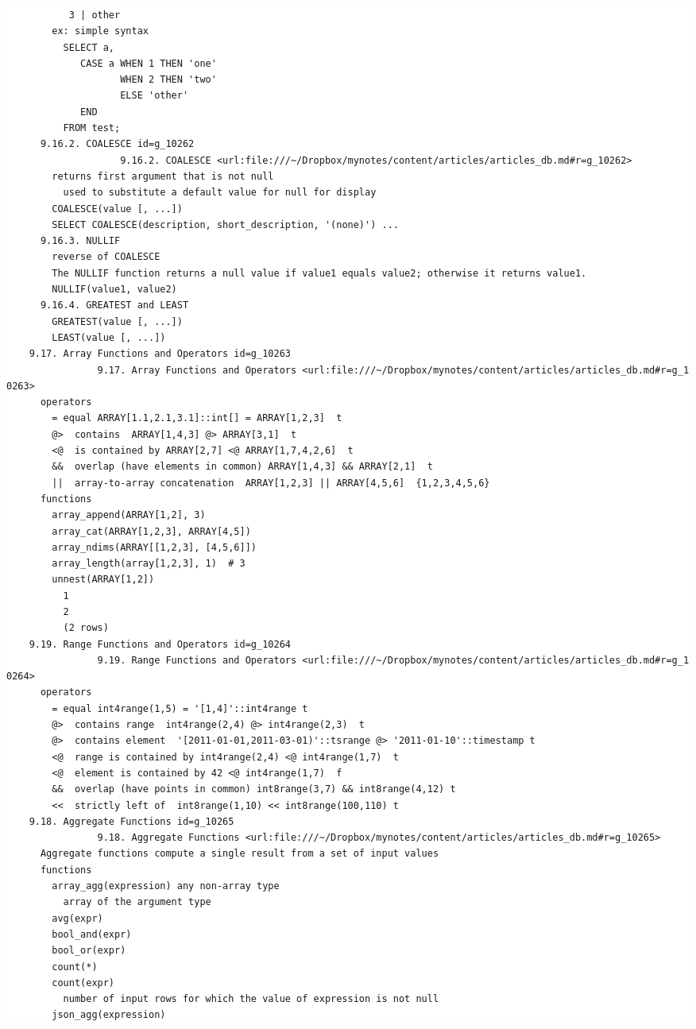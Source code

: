                3 | other
            ex: simple syntax
              SELECT a,
                 CASE a WHEN 1 THEN 'one'
                        WHEN 2 THEN 'two'
                        ELSE 'other'
                 END
              FROM test;
          9.16.2. COALESCE id=g_10262
						9.16.2. COALESCE <url:file:///~/Dropbox/mynotes/content/articles/articles_db.md#r=g_10262>
            returns first argument that is not null
              used to substitute a default value for null for display
            COALESCE(value [, ...])
            SELECT COALESCE(description, short_description, '(none)') ...
          9.16.3. NULLIF
            reverse of COALESCE
            The NULLIF function returns a null value if value1 equals value2; otherwise it returns value1.
            NULLIF(value1, value2)
          9.16.4. GREATEST and LEAST
            GREATEST(value [, ...])
            LEAST(value [, ...])
        9.17. Array Functions and Operators id=g_10263
					9.17. Array Functions and Operators <url:file:///~/Dropbox/mynotes/content/articles/articles_db.md#r=g_10263>
          operators
            = equal ARRAY[1.1,2.1,3.1]::int[] = ARRAY[1,2,3]  t
            @>  contains  ARRAY[1,4,3] @> ARRAY[3,1]  t
            <@  is contained by ARRAY[2,7] <@ ARRAY[1,7,4,2,6]  t
            &&  overlap (have elements in common) ARRAY[1,4,3] && ARRAY[2,1]  t
            ||  array-to-array concatenation  ARRAY[1,2,3] || ARRAY[4,5,6]  {1,2,3,4,5,6}
          functions
            array_append(ARRAY[1,2], 3) 
            array_cat(ARRAY[1,2,3], ARRAY[4,5]) 
            array_ndims(ARRAY[[1,2,3], [4,5,6]])  
            array_length(array[1,2,3], 1)  # 3
            unnest(ARRAY[1,2])  
              1
              2
              (2 rows)
        9.19. Range Functions and Operators id=g_10264
					9.19. Range Functions and Operators <url:file:///~/Dropbox/mynotes/content/articles/articles_db.md#r=g_10264>
          operators
            = equal int4range(1,5) = '[1,4]'::int4range t
            @>  contains range  int4range(2,4) @> int4range(2,3)  t
            @>  contains element  '[2011-01-01,2011-03-01)'::tsrange @> '2011-01-10'::timestamp t
            <@  range is contained by int4range(2,4) <@ int4range(1,7)  t
            <@  element is contained by 42 <@ int4range(1,7)  f
            &&  overlap (have points in common) int8range(3,7) && int8range(4,12) t
            <<  strictly left of  int8range(1,10) << int8range(100,110) t
        9.18. Aggregate Functions id=g_10265
					9.18. Aggregate Functions <url:file:///~/Dropbox/mynotes/content/articles/articles_db.md#r=g_10265>
          Aggregate functions compute a single result from a set of input values
          functions
            array_agg(expression) any non-array type    
              array of the argument type  
            avg(expr)
            bool_and(expr)
            bool_or(expr)
            count(*)
            count(expr)
              number of input rows for which the value of expression is not null
            json_agg(expression)  
